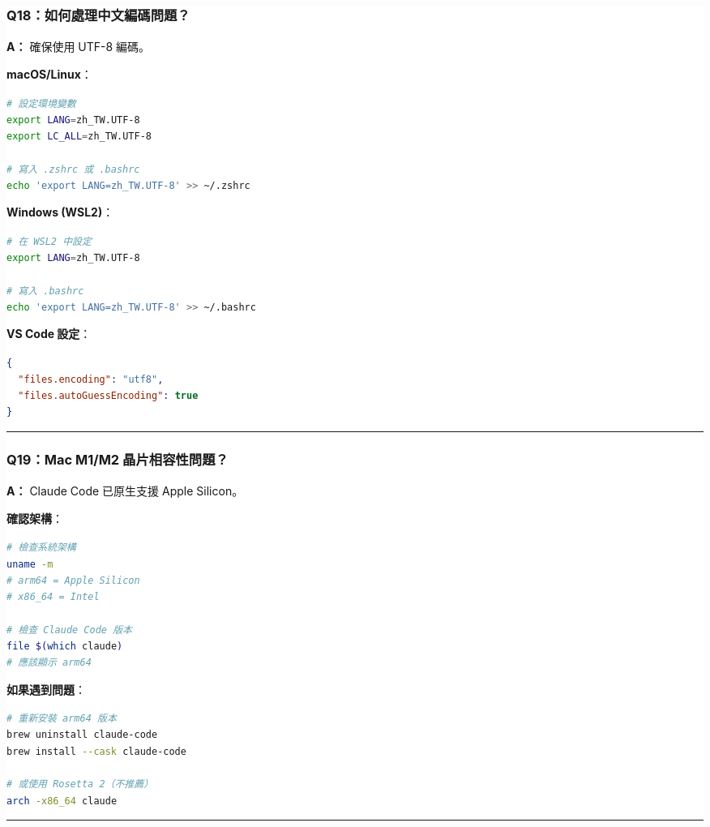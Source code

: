
### Q18：如何處理中文編碼問題？

**A：** 確保使用 UTF-8 編碼。

**macOS/Linux**：
```bash
# 設定環境變數
export LANG=zh_TW.UTF-8
export LC_ALL=zh_TW.UTF-8

# 寫入 .zshrc 或 .bashrc
echo 'export LANG=zh_TW.UTF-8' >> ~/.zshrc
```

**Windows (WSL2)**：
```bash
# 在 WSL2 中設定
export LANG=zh_TW.UTF-8

# 寫入 .bashrc
echo 'export LANG=zh_TW.UTF-8' >> ~/.bashrc
```

**VS Code 設定**：
```json
{
  "files.encoding": "utf8",
  "files.autoGuessEncoding": true
}
```

---

### Q19：Mac M1/M2 晶片相容性問題？

**A：** Claude Code 已原生支援 Apple Silicon。

**確認架構**：
```bash
# 檢查系統架構
uname -m
# arm64 = Apple Silicon
# x86_64 = Intel

# 檢查 Claude Code 版本
file $(which claude)
# 應該顯示 arm64
```

**如果遇到問題**：
```bash
# 重新安裝 arm64 版本
brew uninstall claude-code
brew install --cask claude-code

# 或使用 Rosetta 2（不推薦）
arch -x86_64 claude
```

---
